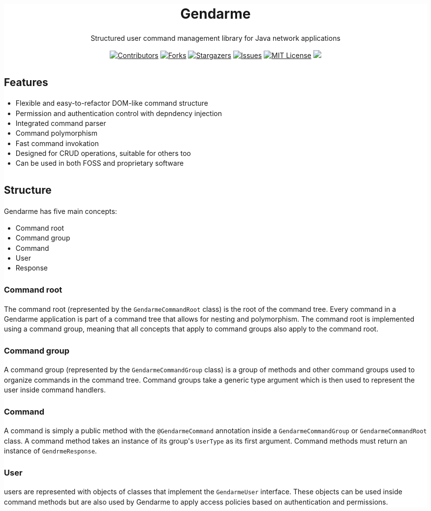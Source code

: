 <p align="center">
    <h1 align="center">Gendarme</h1>
    <p align="center"> Structured user command management library for Java network applications </p>
</p>

<div align="center">

[contributors-shield]: https://img.shields.io/github/contributors/Alessandro-Salerno/Gendarme.svg?style=flat-square
[contributors-url]: https://github.com/Alessandro-Salerno/Gendarme/graphs/contributors
[forks-shield]: https://img.shields.io/github/forks/Alessandro-Salerno/Gendarme.svg?style=flat-square
[forks-url]: https://github.com/Alessandro-Salerno/Gendarme/network/members
[stars-shield]: https://img.shields.io/github/stars/Alessandro-Salerno/Gendarme.svg?style=flat-square
[stars-url]: https://github.com/Alessandro-Salerno/Gendarme/stargazers
[issues-shield]: https://img.shields.io/github/issues/Alessandro-Salerno/Gendarme.svg?style=flat-square
[issues-url]: https://github.com/Alessandro-Salerno/Gendarme/issues
[license-shield]: https://img.shields.io/github/license/Alessandro-Salerno/Gendarme.svg?style=flat-square
[license-url]: https://github.com/Alessandro-Salerno/Gendarme/blob/master/LICENSE.txt

[![Contributors][contributors-shield]][contributors-url]
[![Forks][forks-shield]][forks-url]
[![Stargazers][stars-shield]][stars-url]
[![Issues][issues-shield]][issues-url]
[![MIT License][license-shield]][license-url]
![](https://tokei.rs/b1/github/Alessandro-Salerno/Gendarme)

</div>

## Features
- Flexible and easy-to-refactor DOM-like command structure
- Permission and authentication control with depndency injection
- Integrated command parser
- Command polymorphism
- Fast command invokation
- Designed for CRUD operations, suitable for others too
- Can be used in both FOSS and proprietary software

## Structure
Gendarme has five main concepts:
- Command root
- Command group
- Command
- User
- Response

### Command root
The command root (represented by the `GendarmeCommandRoot` class) is the root of the command tree. Every command in a Gendarme application is part of a command tree that allows for nesting and polymorphism. The command root is implemented using a command group, meaning that all concepts that apply to command groups also apply to the command root.

### Command group
A command group (represented by the `GendarmeCommandGroup` class) is a group of methods and other command groups used to organize commands in the command tree. Command groups take a generic type argument which is then used to represent the user inside command handlers.

### Command
A command is simply a public method with the `@GendarmeCommand` annotation  inside a `GendarmeCommandGroup` or `GendarmeCommandRoot` class. A command method takes an instance of its group's `UserType` as its first argument. Command methods must return an instance of `GendrmeResponse`.

### User
users are represented with objects of classes that implement the `GendarmeUser` interface. These objects can be used inside command methods but are also used by Gendarme to apply access policies based on authentication and permissions.
